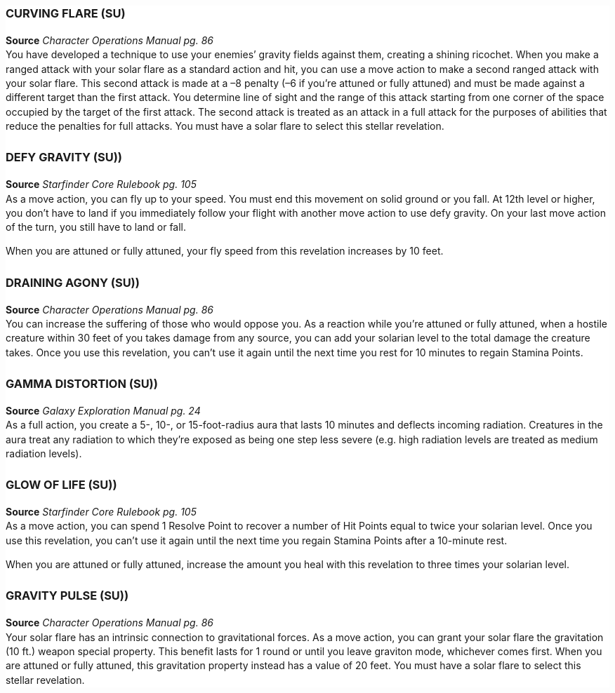 ###   CURVING FLARE (SU)

**Source** _Character Operations Manual pg. 86_  
 You have developed a technique to use your enemies’ gravity fields against them, creating a shining ricochet. When you make a ranged attack with your solar flare as a standard action and hit, you can use a move action to make a second ranged attack with your solar flare. This second attack is made at a –8 penalty (–6 if you’re attuned or fully attuned) and must be made against a different target than the first attack. You determine line of sight and the range of this attack starting from one corner of the space occupied by the target of the first attack. The second attack is treated as an attack in a full attack for the purposes of abilities that reduce the penalties for full attacks. You must have a solar flare to select this stellar revelation.

###   DEFY GRAVITY (SU))

**Source** _Starfinder Core Rulebook pg. 105_  
 As a move action, you can fly up to your speed. You must end this movement on solid ground or you fall. At 12th level or higher, you don’t have to land if you immediately follow your flight with another move action to use defy gravity. On your last move action of the turn, you still have to land or fall.

When you are attuned or fully attuned, your fly speed from this revelation increases by 10 feet. 

###   DRAINING AGONY (SU))

**Source** _Character Operations Manual pg. 86_  
 You can increase the suffering of those who would oppose you. As a reaction while you’re attuned or fully attuned, when a hostile creature within 30 feet of you takes damage from any source, you can add your solarian level to the total damage the creature takes. Once you use this revelation, you can’t use it again until the next time you rest for 10 minutes to regain Stamina Points. 

###   GAMMA DISTORTION (SU))

**Source** _Galaxy Exploration Manual pg. 24_  
 As a full action, you create a 5-, 10-, or 15-foot-radius aura that lasts 10 minutes and deflects incoming radiation. Creatures in the aura treat any radiation to which they’re exposed as being one step less severe (e.g. high radiation levels are treated as medium radiation levels). 

###   GLOW OF LIFE (SU))

**Source** _Starfinder Core Rulebook pg. 105_  
 As a move action, you can spend 1 Resolve Point to recover a number of Hit Points equal to twice your solarian level. Once you use this revelation, you can’t use it again until the next time you regain Stamina Points after a 10-minute rest.

When you are attuned or fully attuned, increase the amount you heal with this revelation to three times your solarian level. 

###   GRAVITY PULSE (SU))

**Source** _Character Operations Manual pg. 86_  
 Your solar flare has an intrinsic connection to gravitational forces. As a move action, you can grant your solar flare the gravitation (10 ft.) weapon special property. This benefit lasts for 1 round or until you leave graviton mode, whichever comes first. When you are attuned or fully attuned, this gravitation property instead has a value of 20 feet. You must have a solar flare to select this stellar revelation. 
